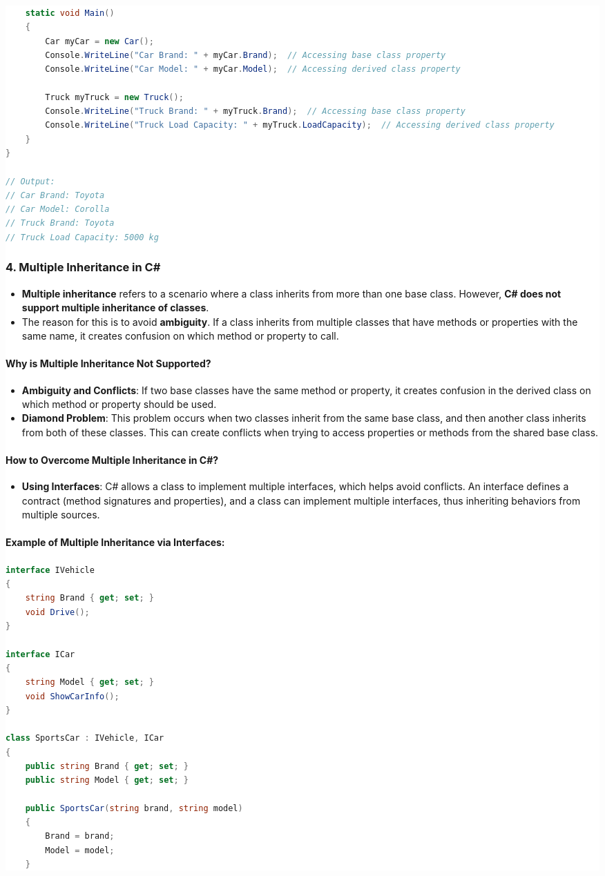    ```csharp
       static void Main()
       {
           Car myCar = new Car();
           Console.WriteLine("Car Brand: " + myCar.Brand);  // Accessing base class property
           Console.WriteLine("Car Model: " + myCar.Model);  // Accessing derived class property

           Truck myTruck = new Truck();
           Console.WriteLine("Truck Brand: " + myTruck.Brand);  // Accessing base class property
           Console.WriteLine("Truck Load Capacity: " + myTruck.LoadCapacity);  // Accessing derived class property
       }
   }

   // Output:
   // Car Brand: Toyota
   // Car Model: Corolla
   // Truck Brand: Toyota
   // Truck Load Capacity: 5000 kg
```
### 4. **Multiple Inheritance in C#**
   - **Multiple inheritance** refers to a scenario where a class inherits from more than one base class. However, **C# does not support multiple inheritance of classes**.
   - The reason for this is to avoid **ambiguity**. If a class inherits from multiple classes that have methods or properties with the same name, it creates confusion on which method or property to call.

   #### **Why is Multiple Inheritance Not Supported?**
   - **Ambiguity and Conflicts**: If two base classes have the same method or property, it creates confusion in the derived class on which method or property should be used.
   - **Diamond Problem**: This problem occurs when two classes inherit from the same base class, and then another class inherits from both of these classes. This can create conflicts when trying to access properties or methods from the shared base class.

   #### **How to Overcome Multiple Inheritance in C#?**
   - **Using Interfaces**: C# allows a class to implement multiple interfaces, which helps avoid conflicts. An interface defines a contract (method signatures and properties), and a class can implement multiple interfaces, thus inheriting behaviors from multiple sources.

   #### **Example of Multiple Inheritance via Interfaces**:
   ```csharp
   interface IVehicle
   {
       string Brand { get; set; }
       void Drive();
   }

   interface ICar
   {
       string Model { get; set; }
       void ShowCarInfo();
   }

   class SportsCar : IVehicle, ICar
   {
       public string Brand { get; set; }
       public string Model { get; set; }

       public SportsCar(string brand, string model)
       {
           Brand = brand;
           Model = model;
       }

   ```
